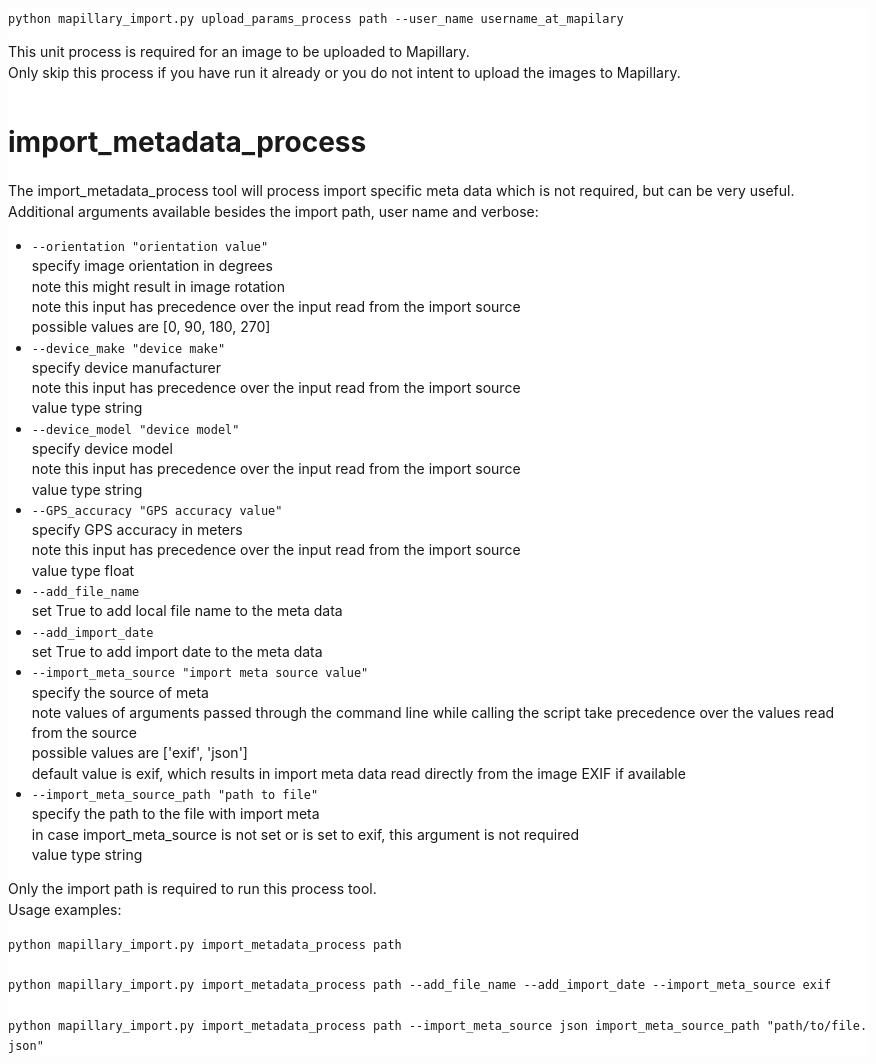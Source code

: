     python mapillary_import.py upload_params_process path --user_name username_at_mapilary

This unit process is required for an image to be uploaded to Mapillary.   
Only skip this process if you have run it already or you do not intent to upload the images to Mapillary.  

import_metadata_process
============  
    
The import_metadata_process tool will process import specific meta data which is not required, but can be very useful.   
Additional arguments available besides the import path, user name and verbose:    
- `--orientation "orientation value"`  
    specify image orientation in degrees   
    note this might result in image rotation   
    note this input has precedence over the input read from the import source   
    possible values are [0, 90, 180, 270]   
- `--device_make "device make"`  
    specify device manufacturer   
    note this input has precedence over the input read from the import source   
    value type string  
- `--device_model "device model"`  
		specify device model  
		note this input has precedence over the input read from the import source   
		value type string  
- `--GPS_accuracy "GPS accuracy value"`   
		specify GPS accuracy in meters   
		note this input has precedence over the input read from the import source   
		value type float   
- `--add_file_name`   
		set True to add local file name to the meta data    
- `--add_import_date`   
		set True to add import date to the meta data   
- `--import_meta_source "import meta source value"`   
		specify the source of meta   
		note values of arguments passed through the command line while calling the script take precedence over the values read from the source  
		possible values are ['exif', 'json']   
		default value is exif, which results in import meta data read directly from the image EXIF if available   
- `--import_meta_source_path "path to file"`  
		specify the path to the file with import meta   
		in case import_meta_source is not set or is set to exif, this argument is not required   
		value type string   

Only the import path is required to run this process tool.		    
Usage examples:    

    python mapillary_import.py import_metadata_process path  

    python mapillary_import.py import_metadata_process path --add_file_name --add_import_date --import_meta_source exif  

    python mapillary_import.py import_metadata_process path --import_meta_source json import_meta_source_path "path/to/file.json"  


[exifread]: https://pypi.python.org/pypi/ExifRead
[gpxpy]: https://pypi.python.org/pypi/gpxp
[PIL]: https://pypi.python.org/pypi/Pillow/2.2.
[Piexif]: https://github.com/mapillary/Piexi